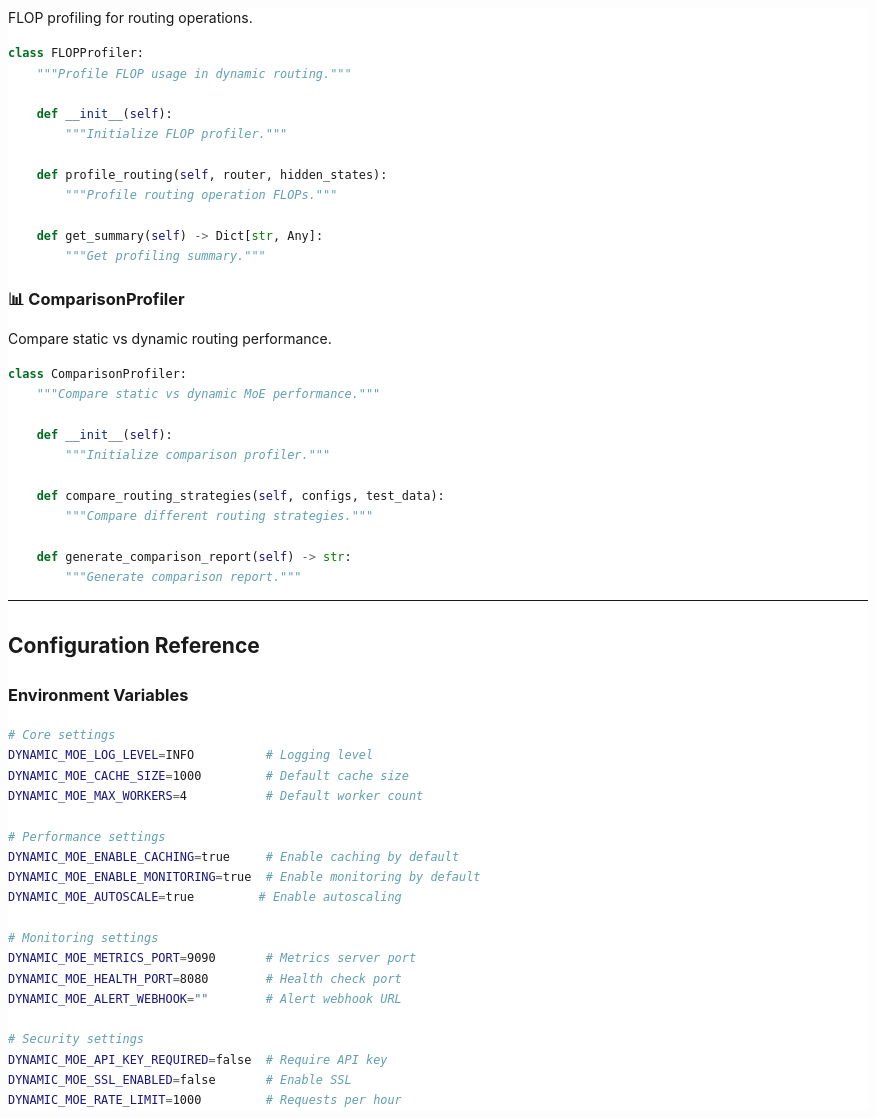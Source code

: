 FLOP profiling for routing operations.

```python
class FLOPProfiler:
    """Profile FLOP usage in dynamic routing."""
    
    def __init__(self):
        """Initialize FLOP profiler."""
    
    def profile_routing(self, router, hidden_states):
        """Profile routing operation FLOPs."""
    
    def get_summary(self) -> Dict[str, Any]:
        """Get profiling summary."""
```

### 📊 ComparisonProfiler

Compare static vs dynamic routing performance.

```python
class ComparisonProfiler:
    """Compare static vs dynamic MoE performance."""
    
    def __init__(self):
        """Initialize comparison profiler."""
    
    def compare_routing_strategies(self, configs, test_data):
        """Compare different routing strategies."""
    
    def generate_comparison_report(self) -> str:
        """Generate comparison report."""
```

---

## Configuration Reference

### Environment Variables

```bash
# Core settings
DYNAMIC_MOE_LOG_LEVEL=INFO          # Logging level
DYNAMIC_MOE_CACHE_SIZE=1000         # Default cache size
DYNAMIC_MOE_MAX_WORKERS=4           # Default worker count

# Performance settings
DYNAMIC_MOE_ENABLE_CACHING=true     # Enable caching by default
DYNAMIC_MOE_ENABLE_MONITORING=true  # Enable monitoring by default
DYNAMIC_MOE_AUTOSCALE=true         # Enable autoscaling

# Monitoring settings
DYNAMIC_MOE_METRICS_PORT=9090       # Metrics server port
DYNAMIC_MOE_HEALTH_PORT=8080        # Health check port
DYNAMIC_MOE_ALERT_WEBHOOK=""        # Alert webhook URL

# Security settings
DYNAMIC_MOE_API_KEY_REQUIRED=false  # Require API key
DYNAMIC_MOE_SSL_ENABLED=false       # Enable SSL
DYNAMIC_MOE_RATE_LIMIT=1000         # Requests per hour
```
